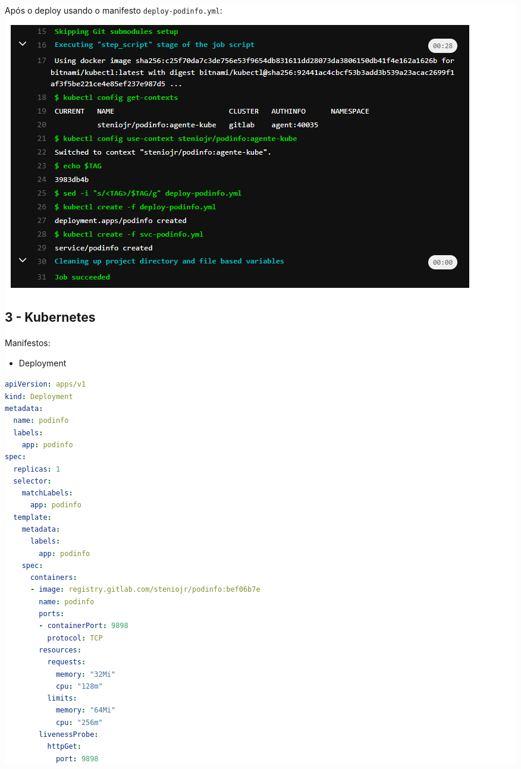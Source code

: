 Após o deploy usando o manifesto `deploy-podinfo.yml`:

![](./imagens/deploy.png)

## 3 - Kubernetes

Manifestos:
- Deployment
```yaml
apiVersion: apps/v1
kind: Deployment
metadata:
  name: podinfo
  labels:
    app: podinfo
spec:
  replicas: 1
  selector:
    matchLabels:
      app: podinfo
  template:
    metadata:
      labels:
        app: podinfo
    spec:
      containers:
      - image: registry.gitlab.com/steniojr/podinfo:bef06b7e
        name: podinfo
        ports:
        - containerPort: 9898
          protocol: TCP
        resources:
          requests:
            memory: "32Mi"
            cpu: "128m"
          limits:
            memory: "64Mi"
            cpu: "256m"
        livenessProbe:
          httpGet:
            port: 9898
```